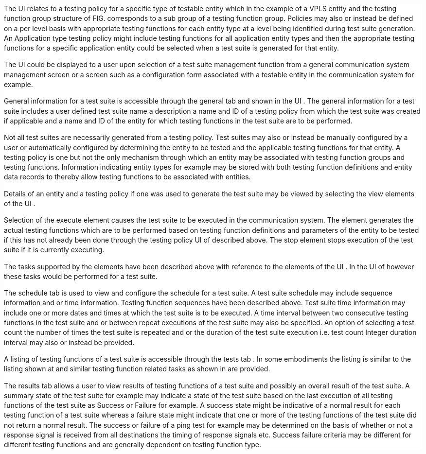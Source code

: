 The UI relates to a testing policy for a specific type of testable entity which in the example of a VPLS entity and the testing function group structure of FIG. corresponds to a sub group of a testing function group. Policies may also or instead be defined on a per level basis with appropriate testing functions for each entity type at a level being identified during test suite generation. An Application type testing policy might include testing functions for all application entity types and then the appropriate testing functions for a specific application entity could be selected when a test suite is generated for that entity.

The UI could be displayed to a user upon selection of a test suite management function from a general communication system management screen or a screen such as a configuration form associated with a testable entity in the communication system for example.

General information for a test suite is accessible through the general tab and shown in the UI . The general information for a test suite includes a user defined test suite name a description a name and ID of a testing policy from which the test suite was created if applicable and a name and ID of the entity for which testing functions in the test suite are to be performed.

Not all test suites are necessarily generated from a testing policy. Test suites may also or instead be manually configured by a user or automatically configured by determining the entity to be tested and the applicable testing functions for that entity. A testing policy is one but not the only mechanism through which an entity may be associated with testing function groups and testing functions. Information indicating entity types for example may be stored with both testing function definitions and entity data records to thereby allow testing functions to be associated with entities.

Details of an entity and a testing policy if one was used to generate the test suite may be viewed by selecting the view elements of the UI .

Selection of the execute element causes the test suite to be executed in the communication system. The element generates the actual testing functions which are to be performed based on testing function definitions and parameters of the entity to be tested if this has not already been done through the testing policy UI of described above. The stop element stops execution of the test suite if it is currently executing.

The tasks supported by the elements have been described above with reference to the elements of the UI . In the UI of however these tasks would be performed for a test suite.

The schedule tab is used to view and configure the schedule for a test suite. A test suite schedule may include sequence information and or time information. Testing function sequences have been described above. Test suite time information may include one or more dates and times at which the test suite is to be executed. A time interval between two consecutive testing functions in the test suite and or between repeat executions of the test suite may also be specified. An option of selecting a test count the number of times the test suite is repeated and or the duration of the test suite execution i.e. test count Integer duration interval may also or instead be provided.

A listing of testing functions of a test suite is accessible through the tests tab . In some embodiments the listing is similar to the listing shown at and similar testing function related tasks as shown in are provided.

The results tab allows a user to view results of testing functions of a test suite and possibly an overall result of the test suite. A summary state of the test suite for example may indicate a state of the test suite based on the last execution of all testing functions of the test suite as Success or Failure for example. A success state might be indicative of a normal result for each testing function of a test suite whereas a failure state might indicate that one or more of the testing functions of the test suite did not return a normal result. The success or failure of a ping test for example may be determined on the basis of whether or not a response signal is received from all destinations the timing of response signals etc. Success failure criteria may be different for different testing functions and are generally dependent on testing function type.
